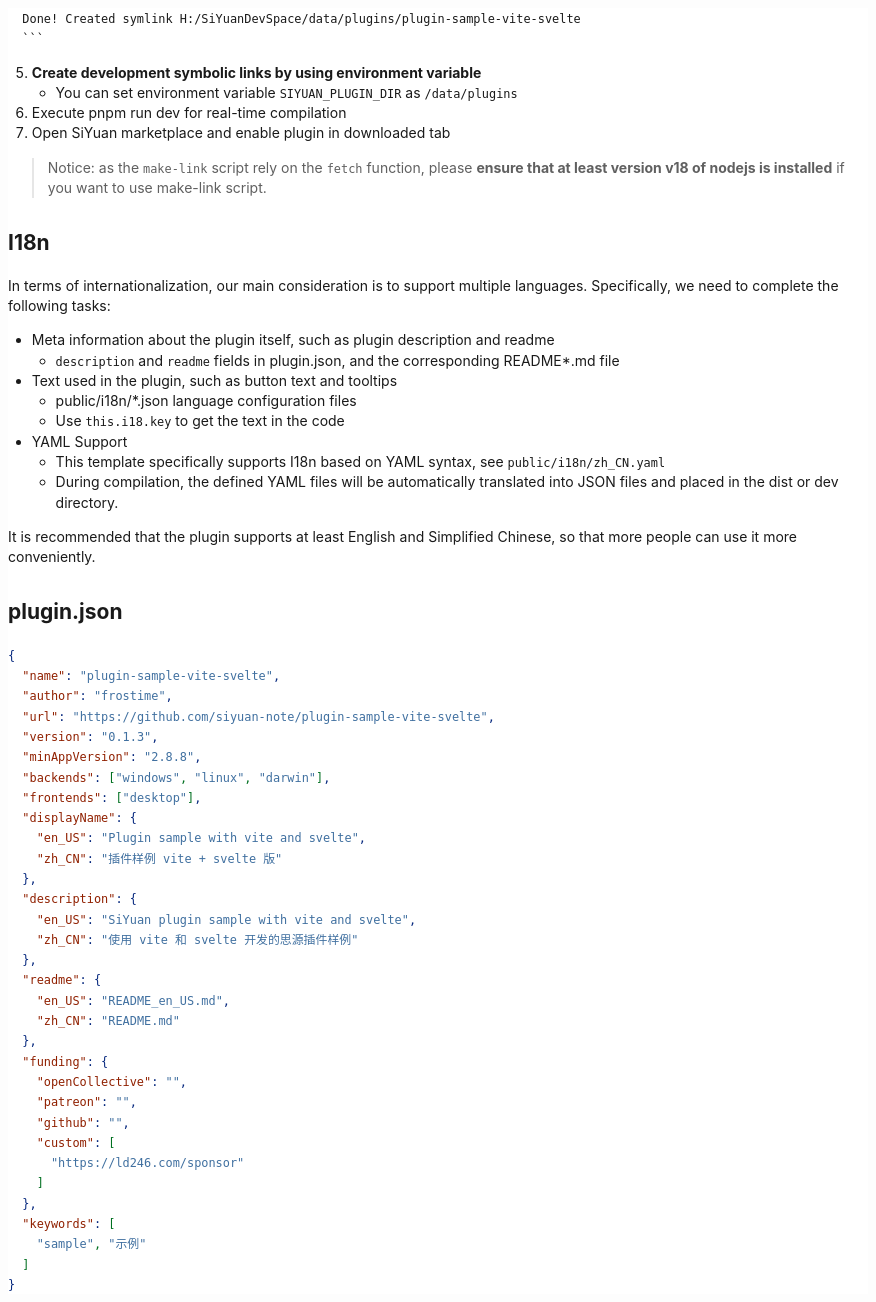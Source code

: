       Done! Created symlink H:/SiYuanDevSpace/data/plugins/plugin-sample-vite-svelte
      ```
5. **Create development symbolic links by using environment variable**
    - You can set environment variable `SIYUAN_PLUGIN_DIR` as `/data/plugins`
6. Execute pnpm run dev for real-time compilation
7. Open SiYuan marketplace and enable plugin in downloaded tab

>  Notice: as the `make-link` script rely on the `fetch` function, please **ensure that at least version v18 of nodejs is installed** if you want to use make-link script.

## I18n

In terms of internationalization, our main consideration is to support multiple languages. Specifically, we need to
complete the following tasks:

* Meta information about the plugin itself, such as plugin description and readme
    * `description` and `readme` fields in plugin.json, and the corresponding README*.md file
* Text used in the plugin, such as button text and tooltips
    * public/i18n/*.json language configuration files
    * Use `this.i18.key` to get the text in the code
* YAML Support
  * This template specifically supports I18n based on YAML syntax, see `public/i18n/zh_CN.yaml`
  * During compilation, the defined YAML files will be automatically translated into JSON files and placed in the dist or dev directory.

It is recommended that the plugin supports at least English and Simplified Chinese, so that more people can use it more
conveniently.

## plugin.json

```json
{
  "name": "plugin-sample-vite-svelte",
  "author": "frostime",
  "url": "https://github.com/siyuan-note/plugin-sample-vite-svelte",
  "version": "0.1.3",
  "minAppVersion": "2.8.8",
  "backends": ["windows", "linux", "darwin"],
  "frontends": ["desktop"],
  "displayName": {
    "en_US": "Plugin sample with vite and svelte",
    "zh_CN": "插件样例 vite + svelte 版"
  },
  "description": {
    "en_US": "SiYuan plugin sample with vite and svelte",
    "zh_CN": "使用 vite 和 svelte 开发的思源插件样例"
  },
  "readme": {
    "en_US": "README_en_US.md",
    "zh_CN": "README.md"
  },
  "funding": {
    "openCollective": "",
    "patreon": "",
    "github": "",
    "custom": [
      "https://ld246.com/sponsor"
    ]
  },
  "keywords": [
    "sample", "示例"
  ]
}
```